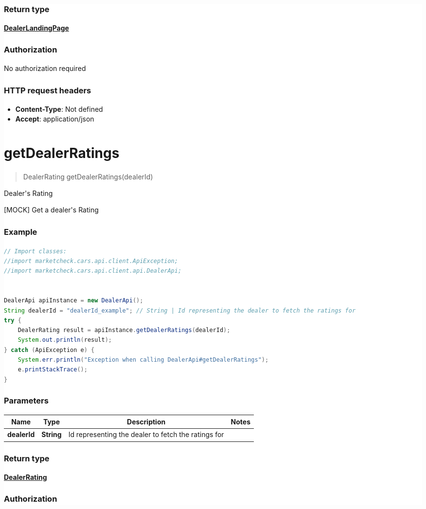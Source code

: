 ### Return type

[**DealerLandingPage**](DealerLandingPage.md)

### Authorization

No authorization required

### HTTP request headers

 - **Content-Type**: Not defined
 - **Accept**: application/json

<a name="getDealerRatings"></a>
# **getDealerRatings**
> DealerRating getDealerRatings(dealerId)

Dealer&#39;s Rating

[MOCK] Get a dealer&#39;s Rating

### Example
```java
// Import classes:
//import marketcheck.cars.api.client.ApiException;
//import marketcheck.cars.api.client.api.DealerApi;


DealerApi apiInstance = new DealerApi();
String dealerId = "dealerId_example"; // String | Id representing the dealer to fetch the ratings for
try {
    DealerRating result = apiInstance.getDealerRatings(dealerId);
    System.out.println(result);
} catch (ApiException e) {
    System.err.println("Exception when calling DealerApi#getDealerRatings");
    e.printStackTrace();
}
```

### Parameters

Name | Type | Description  | Notes
------------- | ------------- | ------------- | -------------
 **dealerId** | **String**| Id representing the dealer to fetch the ratings for |

### Return type

[**DealerRating**](DealerRating.md)

### Authorization
